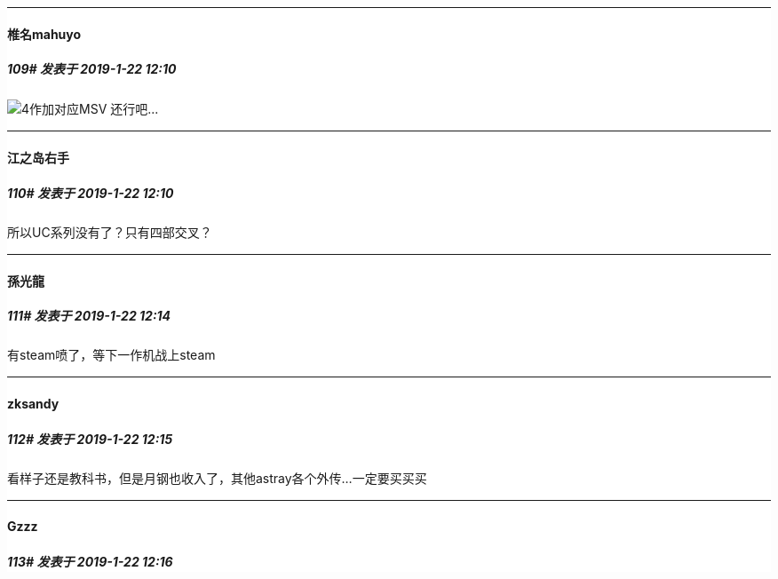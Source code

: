 

-----

####  椎名mahuyo  
##### 109#       发表于 2019-1-22 12:10



<img src="https://static.saraba1st.com/image/smiley/face2017/001.png" referrerpolicy="no-referrer">4作加对应MSV 还行吧...







-----

####  江之岛右手  
##### 110#       发表于 2019-1-22 12:10




所以UC系列没有了？只有四部交叉？







-----

####  孫光龍  
##### 111#       发表于 2019-1-22 12:14




有steam喷了，等下一作机战上steam







-----

####  zksandy  
##### 112#       发表于 2019-1-22 12:15




看样子还是教科书，但是月钢也收入了，其他astray各个外传…一定要买买买







-----

####  Gzzz  
##### 113#       发表于 2019-1-22 12:16
